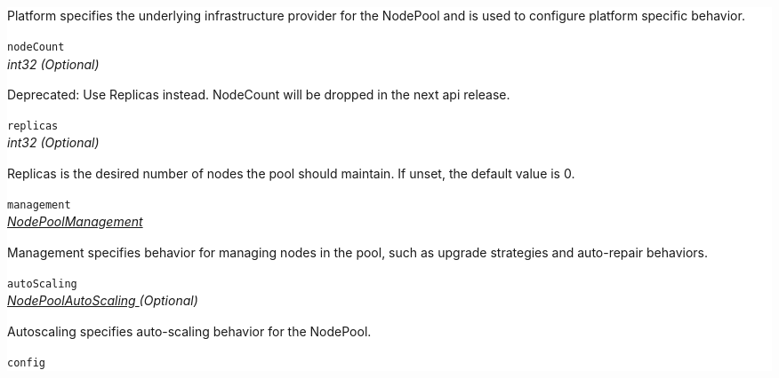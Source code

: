 </em>
</td>
<td>
<p>Platform specifies the underlying infrastructure provider for the NodePool
and is used to configure platform specific behavior.</p>
</td>
</tr>
<tr>
<td>
<code>nodeCount</code></br>
<em>
int32
</em>
</td>
<td>
<em>(Optional)</em>
<p>Deprecated: Use Replicas instead. NodeCount will be dropped in the next
api release.</p>
</td>
</tr>
<tr>
<td>
<code>replicas</code></br>
<em>
int32
</em>
</td>
<td>
<em>(Optional)</em>
<p>Replicas is the desired number of nodes the pool should maintain. If
unset, the default value is 0.</p>
</td>
</tr>
<tr>
<td>
<code>management</code></br>
<em>
<a href="#hypershift.openshift.io/v1alpha1.NodePoolManagement">
NodePoolManagement
</a>
</em>
</td>
<td>
<p>Management specifies behavior for managing nodes in the pool, such as
upgrade strategies and auto-repair behaviors.</p>
</td>
</tr>
<tr>
<td>
<code>autoScaling</code></br>
<em>
<a href="#hypershift.openshift.io/v1alpha1.NodePoolAutoScaling">
NodePoolAutoScaling
</a>
</em>
</td>
<td>
<em>(Optional)</em>
<p>Autoscaling specifies auto-scaling behavior for the NodePool.</p>
</td>
</tr>
<tr>
<td>
<code>config</code></br>
